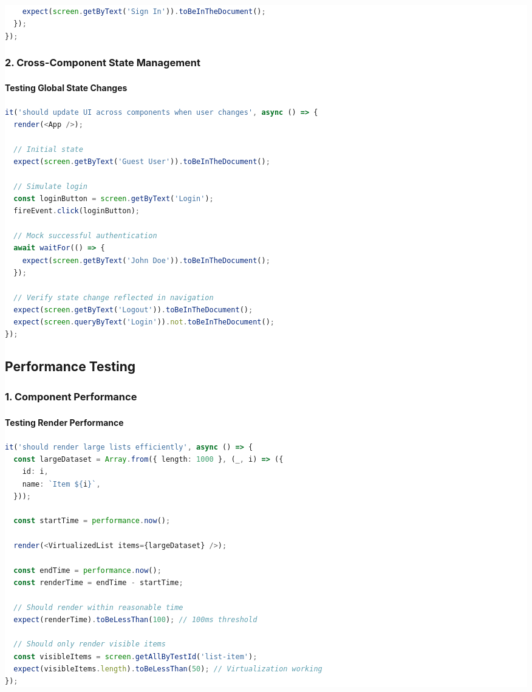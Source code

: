 ```typescript
    expect(screen.getByText('Sign In')).toBeInTheDocument();
  });
});
```

### 2. Cross-Component State Management

#### Testing Global State Changes
```typescript
it('should update UI across components when user changes', async () => {
  render(<App />);

  // Initial state
  expect(screen.getByText('Guest User')).toBeInTheDocument();

  // Simulate login
  const loginButton = screen.getByText('Login');
  fireEvent.click(loginButton);

  // Mock successful authentication
  await waitFor(() => {
    expect(screen.getByText('John Doe')).toBeInTheDocument();
  });

  // Verify state change reflected in navigation
  expect(screen.getByText('Logout')).toBeInTheDocument();
  expect(screen.queryByText('Login')).not.toBeInTheDocument();
});
```

## Performance Testing

### 1. Component Performance

#### Testing Render Performance
```typescript
it('should render large lists efficiently', async () => {
  const largeDataset = Array.from({ length: 1000 }, (_, i) => ({
    id: i,
    name: `Item ${i}`,
  }));

  const startTime = performance.now();
  
  render(<VirtualizedList items={largeDataset} />);
  
  const endTime = performance.now();
  const renderTime = endTime - startTime;

  // Should render within reasonable time
  expect(renderTime).toBeLessThan(100); // 100ms threshold

  // Should only render visible items
  const visibleItems = screen.getAllByTestId('list-item');
  expect(visibleItems.length).toBeLessThan(50); // Virtualization working
});
```

